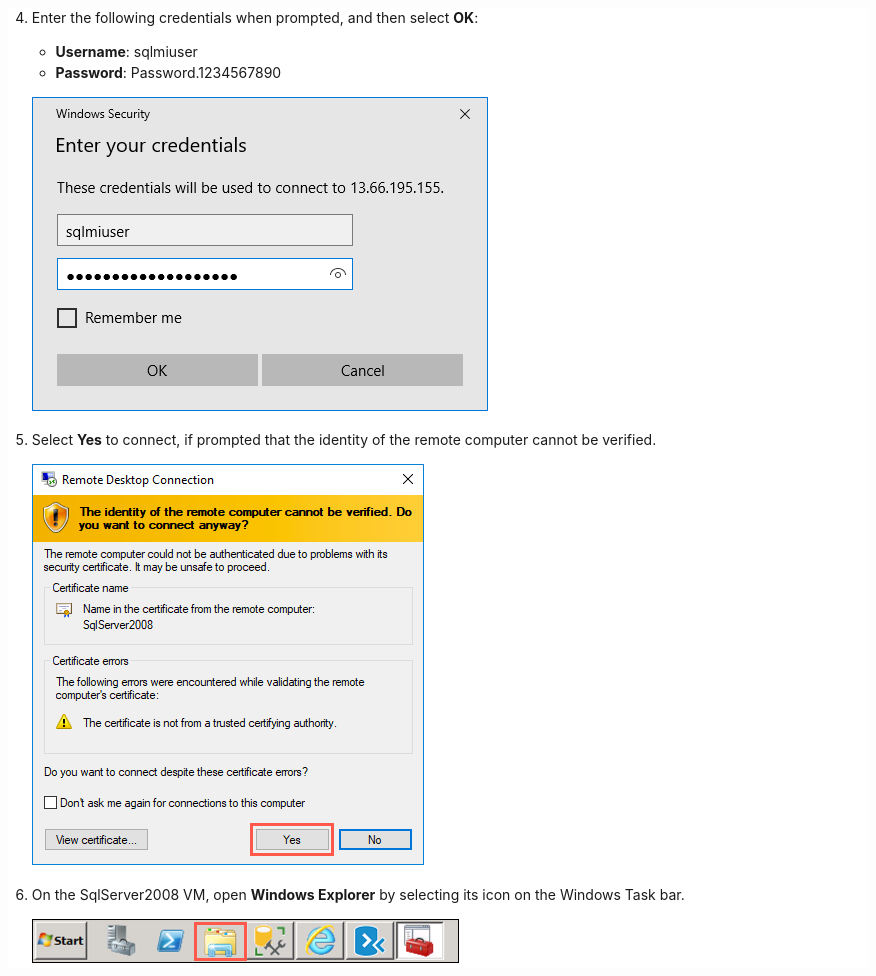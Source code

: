 4. Enter the following credentials when prompted, and then select **OK**:

    - **Username**: sqlmiuser
    - **Password**: Password.1234567890

    ![The credentials specified above are entered into the Enter your credentials dialog.](../graphics/media/rdc-credentials-sql-2008.png "Enter your credentials")

5. Select **Yes** to connect, if prompted that the identity of the remote computer cannot be verified.

    ![In the Remote Desktop Connection dialog box, a warning states that the identity of the remote computer cannot be verified, and asks if you want to continue anyway. At the bottom, the Yes button is circled.](../graphics/media/remote-desktop-connection-identity-verification-sqlserver2008.png "Remote Desktop Connection dialog")

1. On the SqlServer2008 VM, open **Windows Explorer** by selecting its icon on the Windows Task bar.

    ![The Windows Explorer icon is highlighted in the Windows Task Bar.](../graphics/media/windows-task-bar.png "Windows Task Bar")
